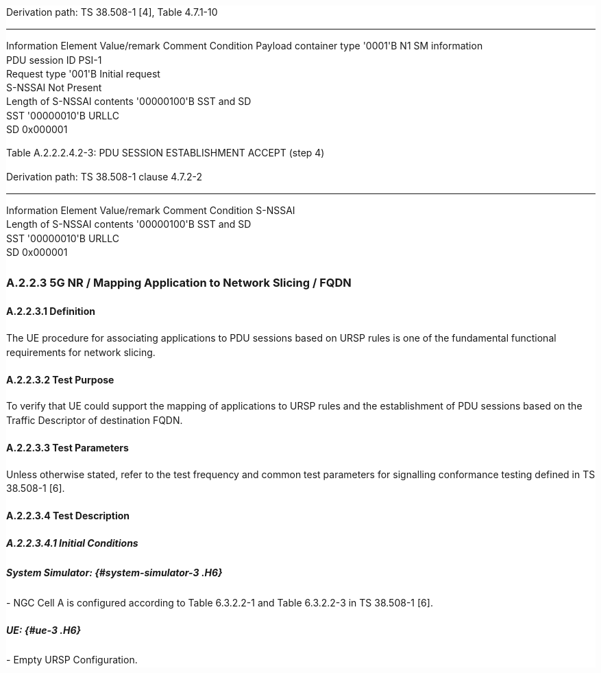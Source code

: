   Derivation path: TS 38.508-1 \[4\], Table 4.7.1-10                                       
  ---------------------------------------------------- --------------- ------------------- -----------
  Information Element                                  Value/remark    Comment             Condition
  Payload container type                               \'0001\'B       N1 SM information   
  PDU session ID                                       PSI-1                               
  Request type                                         \'001\'B        Initial request     
  S-NSSAI                                              Not Present                         
  Length of S-NSSAI contents                           \'00000100\'B   SST and SD          
  SST                                                  \'00000010\'B   URLLC               
  SD                                                   0x000001                            

Table A.2.2.2.4.2-3: PDU SESSION ESTABLISHMENT ACCEPT (step 4)

  Derivation path: TS 38.508-1 clause 4.7.2-2                                
  --------------------------------------------- --------------- ------------ -----------
  Information Element                           Value/remark    Comment      Condition
  S-NSSAI                                                                    
  Length of S-NSSAI contents                    \'00000100\'B   SST and SD   
  SST                                           \'00000010\'B   URLLC        
  SD                                            0x000001                     

### A.2.2.3 5G NR / Mapping Application to Network Slicing / FQDN

#### A.2.2.3.1 Definition

The UE procedure for associating applications to PDU sessions based on
URSP rules is one of the fundamental functional requirements for network
slicing.

#### A.2.2.3.2 Test Purpose

To verify that UE could support the mapping of applications to URSP
rules and the establishment of PDU sessions based on the Traffic
Descriptor of destination FQDN.

#### A.2.2.3.3 Test Parameters

Unless otherwise stated, refer to the test frequency and common test
parameters for signalling conformance testing defined in TS 38.508-1
\[6\].

#### A.2.2.3.4 Test Description

##### A.2.2.3.4.1 Initial Conditions

##### System Simulator: {#system-simulator-3 .H6}

\- NGC Cell A is configured according to Table 6.3.2.2-1 and Table
6.3.2.2-3 in TS 38.508-1 \[6\].

##### UE: {#ue-3 .H6}

\- Empty URSP Configuration.

